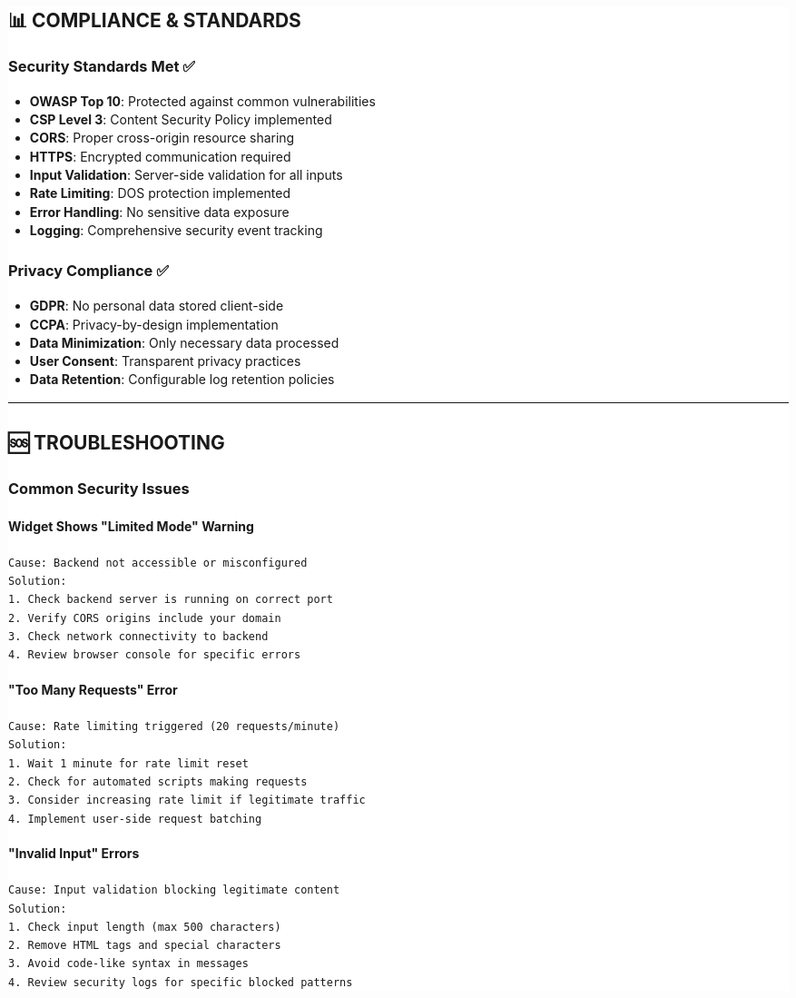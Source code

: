 ## 📊 **COMPLIANCE & STANDARDS**

### **Security Standards Met** ✅

- **OWASP Top 10**: Protected against common vulnerabilities
- **CSP Level 3**: Content Security Policy implemented
- **CORS**: Proper cross-origin resource sharing
- **HTTPS**: Encrypted communication required
- **Input Validation**: Server-side validation for all inputs
- **Rate Limiting**: DOS protection implemented
- **Error Handling**: No sensitive data exposure
- **Logging**: Comprehensive security event tracking

### **Privacy Compliance** ✅

- **GDPR**: No personal data stored client-side
- **CCPA**: Privacy-by-design implementation  
- **Data Minimization**: Only necessary data processed
- **User Consent**: Transparent privacy practices
- **Data Retention**: Configurable log retention policies

---

## 🆘 **TROUBLESHOOTING**

### **Common Security Issues**

#### **Widget Shows "Limited Mode" Warning**
```
Cause: Backend not accessible or misconfigured
Solution: 
1. Check backend server is running on correct port
2. Verify CORS origins include your domain
3. Check network connectivity to backend
4. Review browser console for specific errors
```

#### **"Too Many Requests" Error**
```  
Cause: Rate limiting triggered (20 requests/minute)
Solution:
1. Wait 1 minute for rate limit reset
2. Check for automated scripts making requests
3. Consider increasing rate limit if legitimate traffic
4. Implement user-side request batching
```

#### **"Invalid Input" Errors**
```
Cause: Input validation blocking legitimate content
Solution:
1. Check input length (max 500 characters)
2. Remove HTML tags and special characters
3. Avoid code-like syntax in messages
4. Review security logs for specific blocked patterns
```
